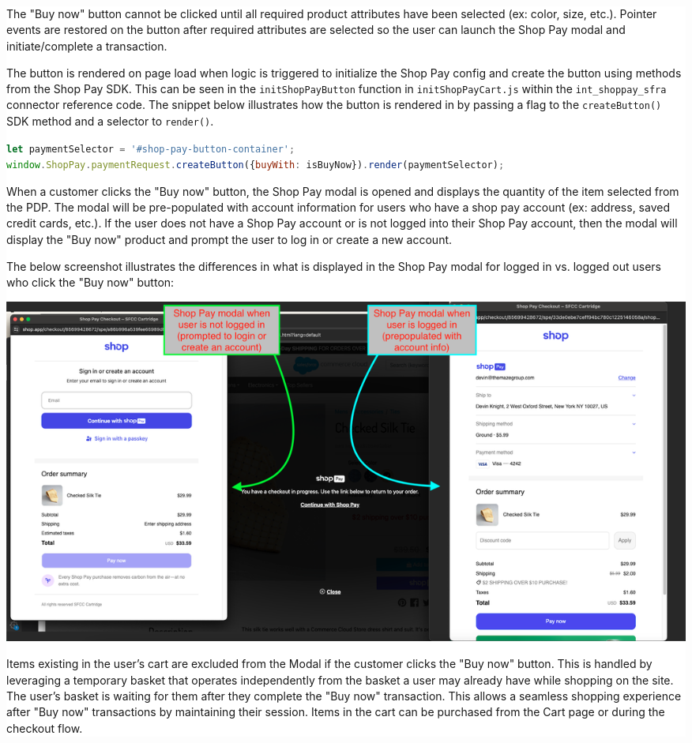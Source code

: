 The "Buy now" button cannot be clicked until all required product attributes have been selected (ex: color, size, etc.). Pointer events are restored on the button after required attributes are selected so the user can launch the Shop Pay modal and initiate/complete a transaction.

The button is rendered on page load when logic is triggered to initialize the Shop Pay config and create the button using methods from the Shop Pay SDK. This can be seen in the `initShopPayButton` function in `initShopPayCart.js` within the `int_shoppay_sfra` connector reference code. The snippet below illustrates how the button is rendered in by passing a flag to the `createButton()` SDK method and a selector to `render()`.

```javascript
let paymentSelector = '#shop-pay-button-container';
window.ShopPay.paymentRequest.createButton({buyWith: isBuyNow}).render(paymentSelector);
```

When a customer clicks the "Buy now" button, the Shop Pay modal is opened and displays the quantity of the item selected from the PDP. The modal will be pre-populated with account information for users who have a shop pay account (ex: address, saved credit cards, etc.). If the user does not have a Shop Pay account or is not logged into their Shop Pay account, then the modal will display the "Buy now" product and prompt the user to log in or create a new account.

The below screenshot illustrates the differences in what is displayed in the Shop Pay modal for logged in vs. logged out users who click the "Buy now" button:

![Logged in vs Logged out state in the Shop Pay checkout popup](images/image10.png)

Items existing in the user’s cart are excluded from the Modal if the customer clicks the "Buy now" button. This is handled by leveraging a temporary basket that operates independently from the basket a user may already have while shopping on the site. The user’s basket is waiting for them after they complete the "Buy now" transaction. This allows a seamless shopping experience after "Buy now" transactions by maintaining their session. Items in the cart can be purchased from the Cart page or during the checkout flow.
